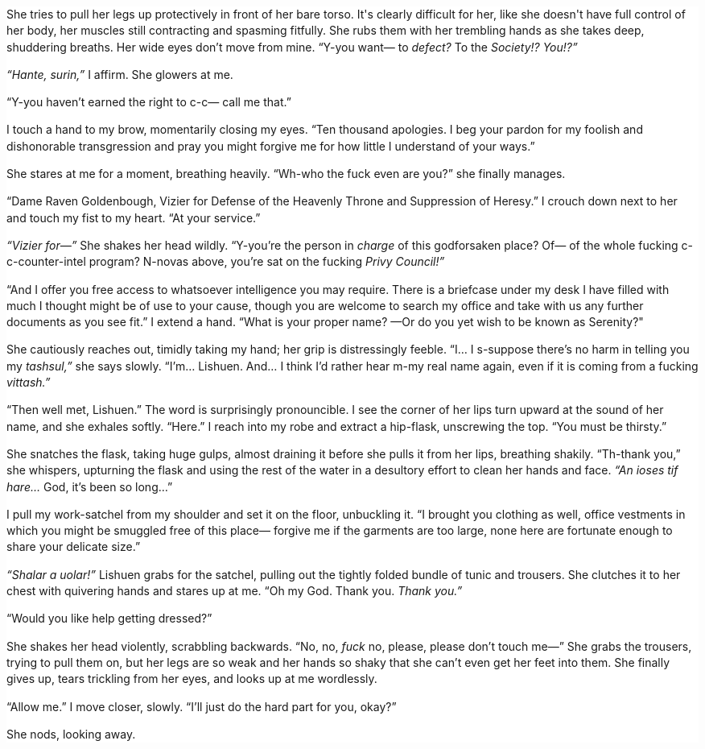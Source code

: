 She tries to pull her legs up protectively in front of her bare torso. It's clearly difficult for her, like she doesn't have full control of her body, her muscles still contracting and spasming fitfully. She rubs them with her trembling hands as she takes deep, shuddering breaths. Her wide eyes don’t move from mine. “Y-you want— to *defect?* To the *Society!? You!?”*

_“Hante, surin,”_ I affirm. She glowers at me.

“Y-you haven’t earned the right to c-c— call me that.”

I touch a hand to my brow, momentarily closing my eyes. “Ten thousand apologies. I beg your pardon for my foolish and dishonorable transgression and pray you might forgive me for how little I understand of your ways.”

She stares at me for a moment, breathing heavily. “Wh-who the fuck even are you?” she finally manages.

“Dame Raven Goldenbough, Vizier for Defense of the Heavenly Throne and Suppression of Heresy.” I crouch down next to her and touch my fist to my heart. “At your service.”

*“Vizier for—”* She shakes her head wildly. “Y-you’re the person in *charge* of this godforsaken place? Of— of the whole fucking c-c-counter-intel program? N-novas above, you’re sat on the fucking *Privy Council!”*

“And I offer you free access to whatsoever intelligence you may require. There is a briefcase under my desk I have filled with much I thought might be of use to your cause, though you are welcome to search my office and take with us any further documents as you see fit.” I extend a hand. “What is your proper name? —Or do you yet wish to be known as Serenity?"

She cautiously reaches out, timidly taking my hand; her grip is distressingly feeble. “I… I s-suppose there’s no harm in telling you my _tashsul,”_ she says slowly. “I’m… Lishuen. And… I think I’d rather hear m-my real name again, even if it is coming from a fucking _vittash.”_

“Then well met, Lishuen.” The word is surprisingly pronouncible. I see the corner of her lips turn upward at the sound of her name, and she exhales softly. “Here.” I reach into my robe and extract a hip-flask, unscrewing the top. “You must be thirsty.”

She snatches the flask, taking huge gulps, almost draining it before she pulls it from her lips, breathing shakily. “Th-thank you,” she whispers, upturning the flask and using the rest of the water in a desultory effort to clean her hands and face. _“An ioses tif hare…_ God, it’s been so long…”

I pull my work-satchel from my shoulder and set it on the floor, unbuckling it. “I brought you clothing as well, office vestments in which you might be smuggled free of this place— forgive me if the garments are too large, none here are fortunate enough to share your delicate size.”

_“Shalar a uolar!”_ Lishuen grabs for the satchel, pulling out the tightly folded bundle of tunic and trousers. She clutches it to her chest with quivering hands and stares up at me. “Oh my God. Thank you. *Thank you.”*

“Would you like help getting dressed?”

She shakes her head violently, scrabbling backwards. “No, no, *fuck* no, please, please don’t touch me—” She grabs the trousers, trying to pull them on, but her legs are so weak and her hands so shaky that she can’t even get her feet into them. She finally gives up, tears trickling from her eyes, and looks up at me wordlessly.

“Allow me.” I move closer, slowly. “I’ll just do the hard part for you, okay?”

She nods, looking away.
